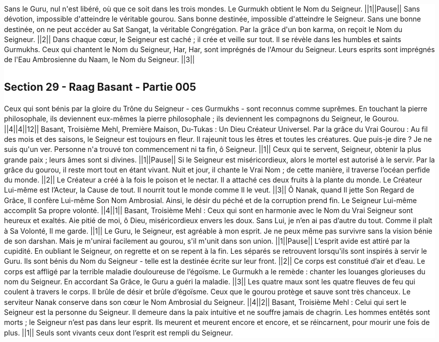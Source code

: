 Sans le Guru, nul n'est libéré, où que ce soit dans les trois mondes. Le Gurmukh obtient le Nom du Seigneur. ||1||Pause||
Sans dévotion, impossible d'atteindre le véritable gourou. Sans bonne destinée, impossible d'atteindre le Seigneur.
Sans une bonne destinée, on ne peut accéder au Sat Sangat, la véritable Congrégation. Par la grâce d'un bon karma, on reçoit le Nom du Seigneur. ||2||
Dans chaque cœur, le Seigneur est caché ; il crée et veille sur tout. Il se révèle dans les humbles et saints Gurmukhs.
Ceux qui chantent le Nom du Seigneur, Har, Har, sont imprégnés de l'Amour du Seigneur. Leurs esprits sont imprégnés de l'Eau Ambrosienne du Naam, le Nom du Seigneur. ||3||

## Section 29 - Raag Basant - Partie 005

Ceux qui sont bénis par la gloire du Trône du Seigneur - ces Gurmukhs - sont reconnus comme suprêmes.
En touchant la pierre philosophale, ils deviennent eux-mêmes la pierre philosophale ; ils deviennent les compagnons du Seigneur, le Gourou. ||4||4||12||
Basant, Troisième Mehl, Première Maison, Du-Tukas :
Un Dieu Créateur Universel. Par la grâce du Vrai Gourou :
Au fil des mois et des saisons, le Seigneur est toujours en fleur.
Il rajeunit tous les êtres et toutes les créatures.
Que puis-je dire ? Je ne suis qu'un ver.
Personne n'a trouvé ton commencement ni ta fin, ô Seigneur. ||1||
Ceux qui te servent, Seigneur,
obtenir la plus grande paix ; leurs âmes sont si divines. ||1||Pause||
Si le Seigneur est miséricordieux, alors le mortel est autorisé à le servir.
Par la grâce du gourou, il reste mort tout en étant vivant.
Nuit et jour, il chante le Vrai Nom ;
de cette manière, il traverse l’océan perfide du monde. ||2||
Le Créateur a créé à la fois le poison et le nectar.
Il a attaché ces deux fruits à la plante du monde.
Le Créateur Lui-même est l’Acteur, la Cause de tout.
Il nourrit tout le monde comme Il le veut. ||3||
Ô Nanak, quand Il jette Son Regard de Grâce,
Il confère Lui-même Son Nom Ambrosial.
Ainsi, le désir du péché et de la corruption prend fin.
Le Seigneur Lui-même accomplit Sa propre volonté. ||4||1||
Basant, Troisième Mehl :
Ceux qui sont en harmonie avec le Nom du Vrai Seigneur sont heureux et exaltés.
Aie pitié de moi, ô Dieu, miséricordieux envers les doux.
Sans Lui, je n’en ai pas d’autre du tout.
Comme il plaît à Sa Volonté, Il me garde. ||1||
Le Guru, le Seigneur, est agréable à mon esprit.
Je ne peux même pas survivre sans la vision bénie de son darshan. Mais je m'unirai facilement au gourou, s'il m'unit dans son union. ||1||Pause||
L’esprit avide est attiré par la cupidité.
En oubliant le Seigneur, on regrette et on se repent à la fin.
Les séparés se retrouvent lorsqu'ils sont inspirés à servir le Guru.
Ils sont bénis du Nom du Seigneur - telle est la destinée écrite sur leur front. ||2||
Ce corps est constitué d’air et d’eau.
Le corps est affligé par la terrible maladie douloureuse de l’égoïsme.
Le Gurmukh a le remède : chanter les louanges glorieuses du nom du Seigneur.
En accordant Sa Grâce, le Guru a guéri la maladie. ||3||
Les quatre maux sont les quatre fleuves de feu qui coulent à travers le corps.
Il brûle de désir et brûle d’égoïsme.
Ceux que le gourou protège et sauve sont très chanceux.
Le serviteur Nanak conserve dans son cœur le Nom Ambrosial du Seigneur. ||4||2||
Basant, Troisième Mehl :
Celui qui sert le Seigneur est la personne du Seigneur.
Il demeure dans la paix intuitive et ne souffre jamais de chagrin.
Les hommes entêtés sont morts ; le Seigneur n’est pas dans leur esprit.
Ils meurent et meurent encore et encore, et se réincarnent, pour mourir une fois de plus. ||1||
Seuls sont vivants ceux dont l’esprit est rempli du Seigneur.